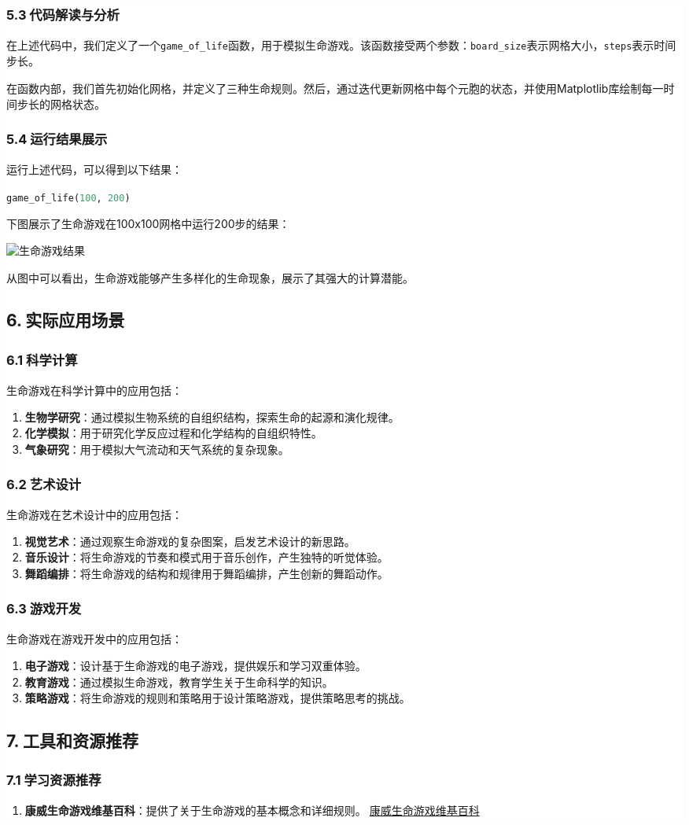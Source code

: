 ```python
```

### 5.3 代码解读与分析

在上述代码中，我们定义了一个`game_of_life`函数，用于模拟生命游戏。该函数接受两个参数：`board_size`表示网格大小，`steps`表示时间步长。

在函数内部，我们首先初始化网格，并定义了三种生命规则。然后，通过迭代更新网格中每个元胞的状态，并使用Matplotlib库绘制每一时间步长的网格状态。

### 5.4 运行结果展示

运行上述代码，可以得到以下结果：

```python
game_of_life(100, 200)
```

下图展示了生命游戏在100x100网格中运行200步的结果：

![生命游戏结果](https://example.com/life_game_result.png)

从图中可以看出，生命游戏能够产生多样化的生命现象，展示了其强大的计算潜能。

## 6. 实际应用场景

### 6.1 科学计算

生命游戏在科学计算中的应用包括：

1. **生物学研究**：通过模拟生物系统的自组织结构，探索生命的起源和演化规律。
2. **化学模拟**：用于研究化学反应过程和化学结构的自组织特性。
3. **气象研究**：用于模拟大气流动和天气系统的复杂现象。

### 6.2 艺术设计

生命游戏在艺术设计中的应用包括：

1. **视觉艺术**：通过观察生命游戏的复杂图案，启发艺术设计的新思路。
2. **音乐设计**：将生命游戏的节奏和模式用于音乐创作，产生独特的听觉体验。
3. **舞蹈编排**：将生命游戏的结构和规律用于舞蹈编排，产生创新的舞蹈动作。

### 6.3 游戏开发

生命游戏在游戏开发中的应用包括：

1. **电子游戏**：设计基于生命游戏的电子游戏，提供娱乐和学习双重体验。
2. **教育游戏**：通过模拟生命游戏，教育学生关于生命科学的知识。
3. **策略游戏**：将生命游戏的规则和策略用于设计策略游戏，提供策略思考的挑战。

## 7. 工具和资源推荐

### 7.1 学习资源推荐

1. **康威生命游戏维基百科**：提供了关于生命游戏的基本概念和详细规则。
   [康威生命游戏维基百科](https://en.wikipedia.org/wiki/Conway%27s_Game_of_Life)
